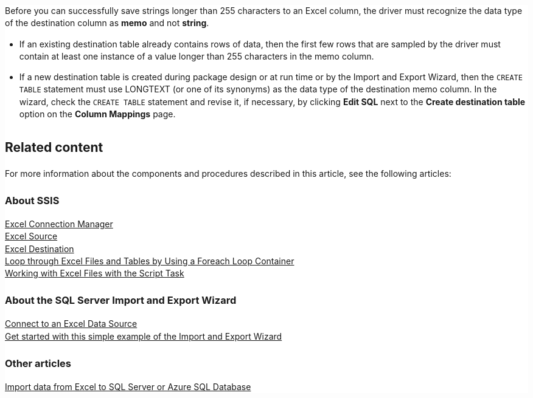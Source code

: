 Before you can successfully save strings longer than 255 characters to an Excel column, the driver must recognize the data type of the destination column as **memo** and not **string**.

-   If an existing destination table already contains rows of data, then the first few rows that are sampled by the driver must contain at least one instance of a value longer than 255 characters in the memo column.

-   If a new destination table is created during package design or at run time or by the Import and Export Wizard, then the `CREATE TABLE` statement must use LONGTEXT (or one of its synonyms) as the data type of the destination memo column. In the wizard, check the `CREATE TABLE` statement and revise it, if necessary, by clicking **Edit SQL** next to the **Create destination table** option on the **Column Mappings** page.

## Related content

For more information about the components and procedures described in this article, see the following articles:

### About SSIS
[Excel Connection Manager](connection-manager/excel-connection-manager.md)  
[Excel Source](data-flow/excel-source.md)  
[Excel Destination](data-flow/excel-destination.md)  
[Loop through Excel Files and Tables by Using a Foreach Loop Container](control-flow/loop-through-excel-files-and-tables-by-using-a-foreach-loop-container.md)  
[Working with Excel Files with the Script Task](extending-packages-scripting-task-examples/working-with-excel-files-with-the-script-task.md)

### About the SQL Server Import and Export Wizard
[Connect to an Excel Data Source](/sql/integration-services/import-export-data/connect-to-an-excel-data-source-sql-server-import-and-export-wizard)  
[Get started with this simple example of the Import and Export Wizard](/sql/integration-services/import-export-data/get-started-with-this-simple-example-of-the-import-and-export-wizard)

### Other articles
[Import data from Excel to SQL Server or Azure SQL Database](/sql/relational-databases/import-export/import-data-from-excel-to-sql)  

